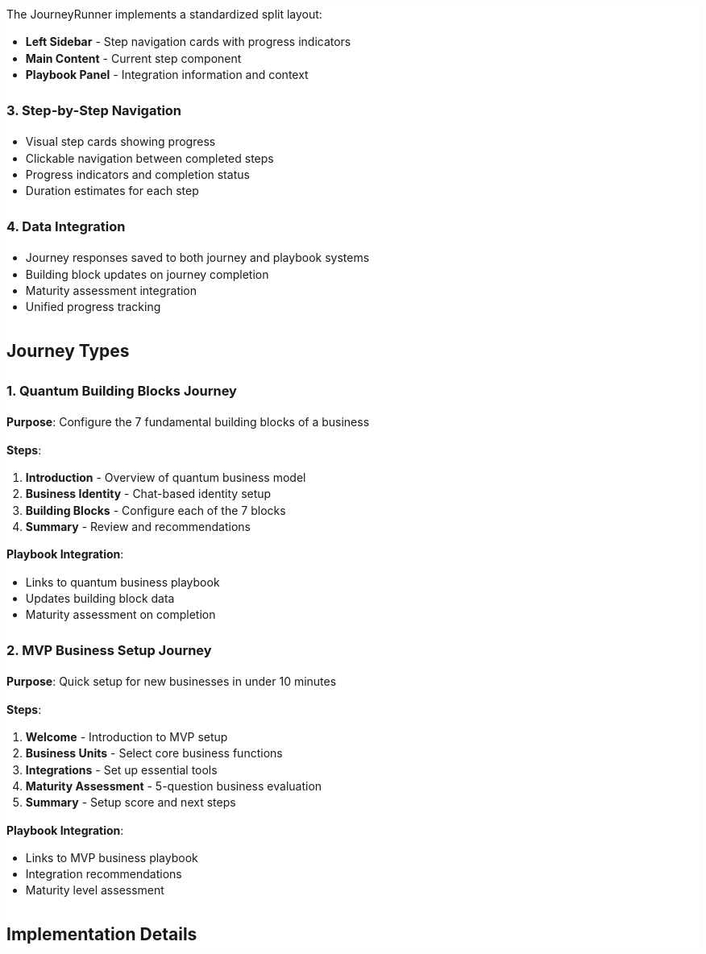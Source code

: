 The JourneyRunner implements a standardized split layout:
- **Left Sidebar** - Step navigation cards with progress indicators
- **Main Content** - Current step component
- **Playbook Panel** - Integration information and context

### 3. Step-by-Step Navigation

- Visual step cards showing progress
- Clickable navigation between completed steps
- Progress indicators and completion status
- Duration estimates for each step

### 4. Data Integration

- Journey responses saved to both journey and playbook systems
- Building block updates on journey completion
- Maturity assessment integration
- Unified progress tracking

## Journey Types

### 1. Quantum Building Blocks Journey

**Purpose**: Configure the 7 fundamental building blocks of a business

**Steps**:
1. **Introduction** - Overview of quantum business model
2. **Business Identity** - Chat-based identity setup
3. **Building Blocks** - Configure each of the 7 blocks
4. **Summary** - Review and recommendations

**Playbook Integration**:
- Links to quantum business playbook
- Updates building block data
- Maturity assessment on completion

### 2. MVP Business Setup Journey

**Purpose**: Quick setup for new businesses in under 10 minutes

**Steps**:
1. **Welcome** - Introduction to MVP setup
2. **Business Units** - Select core business functions
3. **Integrations** - Set up essential tools
4. **Maturity Assessment** - 5-question business evaluation
5. **Summary** - Setup score and next steps

**Playbook Integration**:
- Links to MVP business playbook
- Integration recommendations
- Maturity level assessment

## Implementation Details
